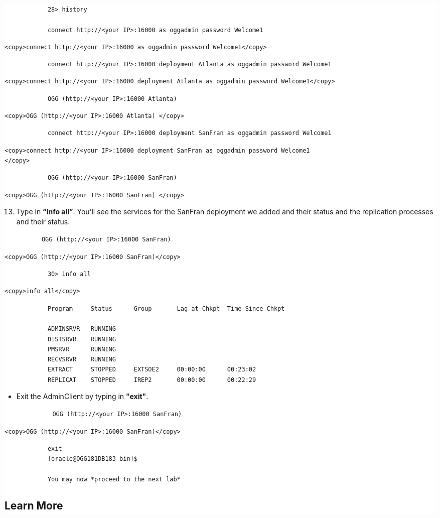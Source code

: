                 28> history
                
                connect http://<your IP>:16000 as oggadmin password Welcome1
                
```
<copy>connect http://<your IP>:16000 as oggadmin password Welcome1</copy>
```
                connect http://<your IP>:16000 deployment Atlanta as oggadmin password Welcome1
```
<copy>connect http://<your IP>:16000 deployment Atlanta as oggadmin password Welcome1</copy>
```

                OGG (http://<your IP>:16000 Atlanta) 
```
<copy>OGG (http://<your IP>:16000 Atlanta) </copy>
```
                
                connect http://<your IP>:16000 deployment SanFran as oggadmin password Welcome1
```
<copy>connect http://<your IP>:16000 deployment SanFran as oggadmin password Welcome1
</copy>
```
                OGG (http://<your IP>:16000 SanFran)
```
<copy>OGG (http://<your IP>:16000 SanFran) </copy>
```

13.  Type in **“info all”**.  You’ll see the services for the SanFran deployment we added and their status and the replication processes and their status.

                OGG (http://<your IP>:16000 SanFran) 
```
<copy>OGG (http://<your IP>:16000 SanFran)</copy>
```
                30> info all
```
<copy>info all</copy>
```
                Program     Status      Group       Lag at Chkpt  Time Since Chkpt

                ADMINSRVR   RUNNING   
                DISTSRVR    RUNNING   
                PMSRVR      RUNNING   
                RECVSRVR    RUNNING   
                EXTRACT     STOPPED     EXTSOE2     00:00:00      00:23:02    
                REPLICAT    STOPPED     IREP2       00:00:00      00:22:29    

- Exit the AdminClient by typing in **"exit"**.

                OGG (http://<your IP>:16000 SanFran) 
```
<copy>OGG (http://<your IP>:16000 SanFran)</copy>
```            
                exit
                [oracle@OGG181DB183 bin]$ 

                You may now *proceed to the next lab*

## Learn More
